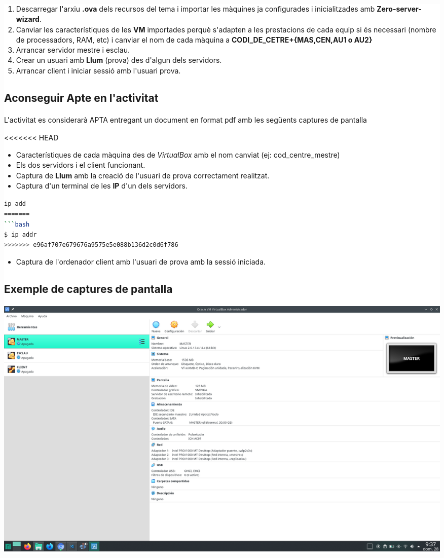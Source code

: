 1. Descarregar l'arxiu **.ova** dels recursos del tema i importar les màquines ja configurades i inicialitzades amb **Zero-server-wizard**. 
2. Canviar les característiques de les **VM** importades perquè s'adapten a les prestacions de cada equip si és necessari (nombre de processadors, RAM, etc) i canviar el nom de cada màquina a **CODI_DE_CETRE+{MAS,CEN,AU1 o AU2}**
3. Arrancar servidor mestre i esclau. 
4. Crear un usuari amb **Llum** (prova) des d'algun dels servidors.
5. Arrancar client i iniciar sessió amb l'usuari prova.

## Aconseguir Apte en l'activitat 

L'activitat es considerarà APTA entregant un document en format pdf amb les següents captures de pantalla

<<<<<<< HEAD
* Característiques de cada màquina des de *VirtualBox* amb el nom canviat (ej: cod_centre_mestre)
* Els dos servidors i el client funcionant.
* Captura de **Llum** amb la creació de l'usuari de prova correctament realitzat.
* Captura d'un terminal de les **IP** d'un dels servidors.
 ```bash
ip add
=======
```bash
$ ip addr
>>>>>>> e96af707e679676a9575e5e088b136d2c0d6f786
```
* Captura de l'ordenador client amb l'usuari de prova amb la sessió iniciada.

## Exemple de captures de pantalla

![Captura 1](img/-015.png)
